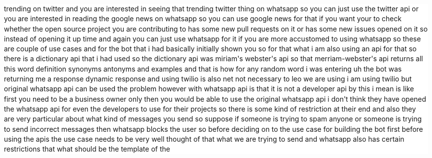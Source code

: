 trending on twitter and you are
interested in seeing
that trending twitter thing on whatsapp
so you can just use the twitter api
or you are interested in reading the
google news on whatsapp
so you can use google news for that if
you want your
to check whether the open source project
you are contributing to
has some new pull requests on it or has
some new
issues opened on it so instead of
opening it up time and again you can
just
use whatsapp for it if you are more
accustomed to using whatsapp
so these are couple of use cases and for
the bot that i had basically initially
shown you
so for that what i am also using an api
for that
so there is a dictionary api
that i had used
so the dictionary api was miriam's
webster's api so that merriam-webster's
api returns
all this word definition synonyms
antonyms and examples
and that is how for any random word i
was entering
uh the bot was returning me
a response dynamic response
and using twilio is also net
not necessary to leo we are using
i am using twilio but
original whatsapp api can be used
the problem however with whatsapp api is
that it is not a developer api by this i
mean
is like first you need to be a business
owner
only then you would be able to use the
original whatsapp api
i don't think they have opened the
whatsapp api
for even the developers to use for their
projects
so there is some kind of restriction at
their end and also they are very
particular about what kind of messages
you send
so suppose if someone is trying to spam
anyone or someone is trying to
send incorrect messages then whatsapp
blocks the user
so before deciding on to the use case
for
building the bot first before using the
apis the use case needs to be very well
thought of
that what we are trying to send and
whatsapp also has certain restrictions
that what should be the template of the